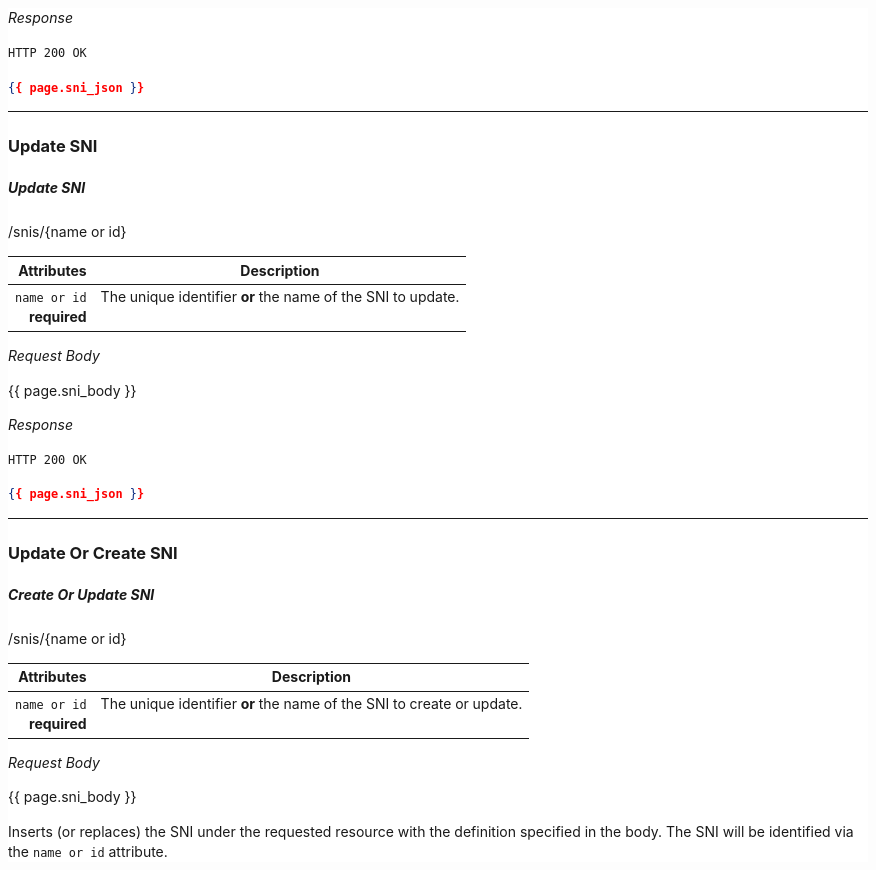 
*Response*

```
HTTP 200 OK
```

```json
{{ page.sni_json }}
```


---

### Update SNI

##### Update SNI

<div class="endpoint patch">/snis/{name or id}</div>

Attributes | Description
---:| ---
`name or id`<br>**required** | The unique identifier **or** the name of the SNI to update.


*Request Body*

{{ page.sni_body }}


*Response*

```
HTTP 200 OK
```

```json
{{ page.sni_json }}
```


---

### Update Or Create SNI

##### Create Or Update SNI

<div class="endpoint put">/snis/{name or id}</div>

Attributes | Description
---:| ---
`name or id`<br>**required** | The unique identifier **or** the name of the SNI to create or update.


*Request Body*

{{ page.sni_body }}


Inserts (or replaces) the SNI under the requested resource with the
definition specified in the body. The SNI will be identified via the `name
or id` attribute.
